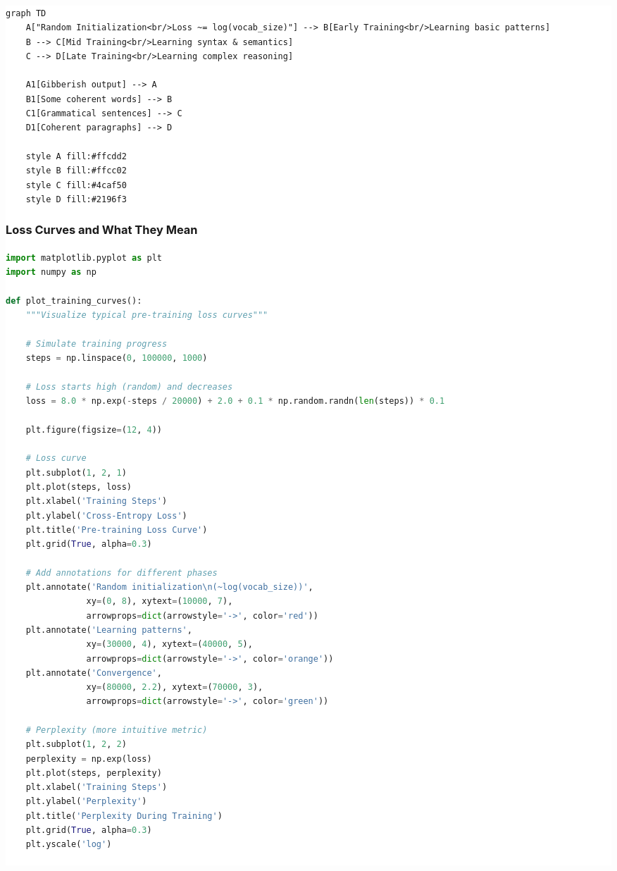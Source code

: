 ```mermaid
graph TD
    A["Random Initialization<br/>Loss ~= log(vocab_size)"] --> B[Early Training<br/>Learning basic patterns]
    B --> C[Mid Training<br/>Learning syntax & semantics]
    C --> D[Late Training<br/>Learning complex reasoning]
    
    A1[Gibberish output] --> A
    B1[Some coherent words] --> B
    C1[Grammatical sentences] --> C
    D1[Coherent paragraphs] --> D
    
    style A fill:#ffcdd2
    style B fill:#ffcc02
    style C fill:#4caf50
    style D fill:#2196f3
```

### Loss Curves and What They Mean

```python
import matplotlib.pyplot as plt
import numpy as np

def plot_training_curves():
    """Visualize typical pre-training loss curves"""
    
    # Simulate training progress
    steps = np.linspace(0, 100000, 1000)
    
    # Loss starts high (random) and decreases
    loss = 8.0 * np.exp(-steps / 20000) + 2.0 + 0.1 * np.random.randn(len(steps)) * 0.1
    
    plt.figure(figsize=(12, 4))
    
    # Loss curve
    plt.subplot(1, 2, 1)
    plt.plot(steps, loss)
    plt.xlabel('Training Steps')
    plt.ylabel('Cross-Entropy Loss')
    plt.title('Pre-training Loss Curve')
    plt.grid(True, alpha=0.3)
    
    # Add annotations for different phases
    plt.annotate('Random initialization\n(~log(vocab_size))', 
                xy=(0, 8), xytext=(10000, 7),
                arrowprops=dict(arrowstyle='->', color='red'))
    plt.annotate('Learning patterns', 
                xy=(30000, 4), xytext=(40000, 5),
                arrowprops=dict(arrowstyle='->', color='orange'))
    plt.annotate('Convergence', 
                xy=(80000, 2.2), xytext=(70000, 3),
                arrowprops=dict(arrowstyle='->', color='green'))
    
    # Perplexity (more intuitive metric)
    plt.subplot(1, 2, 2)
    perplexity = np.exp(loss)
    plt.plot(steps, perplexity)
    plt.xlabel('Training Steps')
    plt.ylabel('Perplexity')
    plt.title('Perplexity During Training')
    plt.grid(True, alpha=0.3)
    plt.yscale('log')
    
```